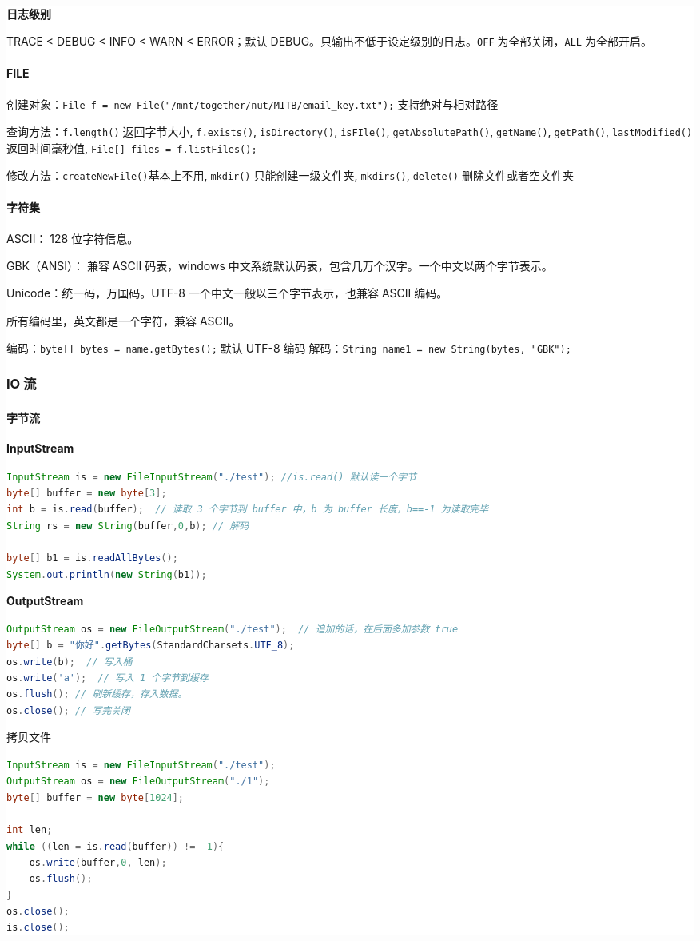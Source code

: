 **日志级别** 

TRACE < DEBUG < INFO < WARN < ERROR；默认 DEBUG。只输出不低于设定级别的日志。`OFF` 为全部关闭，`ALL` 为全部开启。

#### FILE

创建对象：`File f = new File("/mnt/together/nut/MITB/email_key.txt");` 支持绝对与相对路径

查询方法：`f.length()` 返回字节大小, `f.exists()`, `isDirectory()`, `isFIle()`, `getAbsolutePath()`, `getName()`, `getPath()`, `lastModified()` 返回时间毫秒值, `File[] files = f.listFiles();` 

修改方法：`createNewFile()`基本上不用, `mkdir()` 只能创建一级文件夹, `mkdirs()`,  `delete()` 删除文件或者空文件夹

#### 字符集

ASCII： 128 位字符信息。

GBK（ANSI）： 兼容 ASCII 码表，windows 中文系统默认码表，包含几万个汉字。一个中文以两个字节表示。

Unicode：统一码，万国码。UTF-8 一个中文一般以三个字节表示，也兼容 ASCII 编码。

所有编码里，英文都是一个字符，兼容 ASCII。

编码：`byte[] bytes = name.getBytes();`  默认 UTF-8 编码
解码：`String name1 = new String(bytes, "GBK");`

### IO 流

#### 字节流

 **InputStream** 

```java
InputStream is = new FileInputStream("./test"); //is.read() 默认读一个字节
byte[] buffer = new byte[3];
int b = is.read(buffer);  // 读取 3 个字节到 buffer 中，b 为 buffer 长度，b==-1 为读取完毕
String rs = new String(buffer,0,b); // 解码

byte[] b1 = is.readAllBytes();
System.out.println(new String(b1));
```

 **OutputStream** 

```java
OutputStream os = new FileOutputStream("./test");  // 追加的话，在后面多加参数 true 
byte[] b = "你好".getBytes(StandardCharsets.UTF_8);
os.write(b);  // 写入桶
os.write('a');  // 写入 1 个字节到缓存
os.flush(); // 刷新缓存，存入数据。
os.close(); // 写完关闭
```

拷贝文件

```java
InputStream is = new FileInputStream("./test");
OutputStream os = new FileOutputStream("./1");
byte[] buffer = new byte[1024];

int len;
while ((len = is.read(buffer)) != -1){
    os.write(buffer,0, len);
    os.flush();
}
os.close();
is.close();
```
